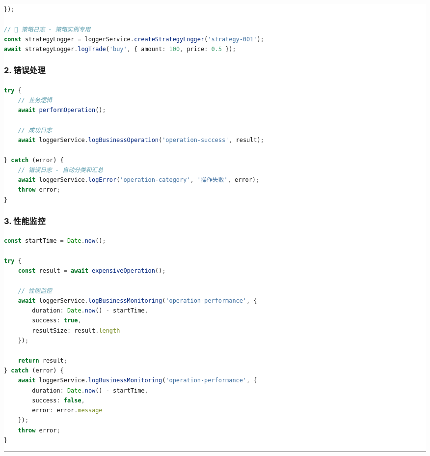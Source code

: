 ```typescript
});

// 🎯 策略日志 - 策略实例专用
const strategyLogger = loggerService.createStrategyLogger('strategy-001');
await strategyLogger.logTrade('buy', { amount: 100, price: 0.5 });
```

### 2. 错误处理

```typescript
try {
    // 业务逻辑
    await performOperation();
    
    // 成功日志
    await loggerService.logBusinessOperation('operation-success', result);
    
} catch (error) {
    // 错误日志 - 自动分类和汇总
    await loggerService.logError('operation-category', '操作失败', error);
    throw error;
}
```

### 3. 性能监控

```typescript
const startTime = Date.now();

try {
    const result = await expensiveOperation();
    
    // 性能监控
    await loggerService.logBusinessMonitoring('operation-performance', {
        duration: Date.now() - startTime,
        success: true,
        resultSize: result.length
    });
    
    return result;
} catch (error) {
    await loggerService.logBusinessMonitoring('operation-performance', {
        duration: Date.now() - startTime,
        success: false,
        error: error.message
    });
    throw error;
}
```

---
